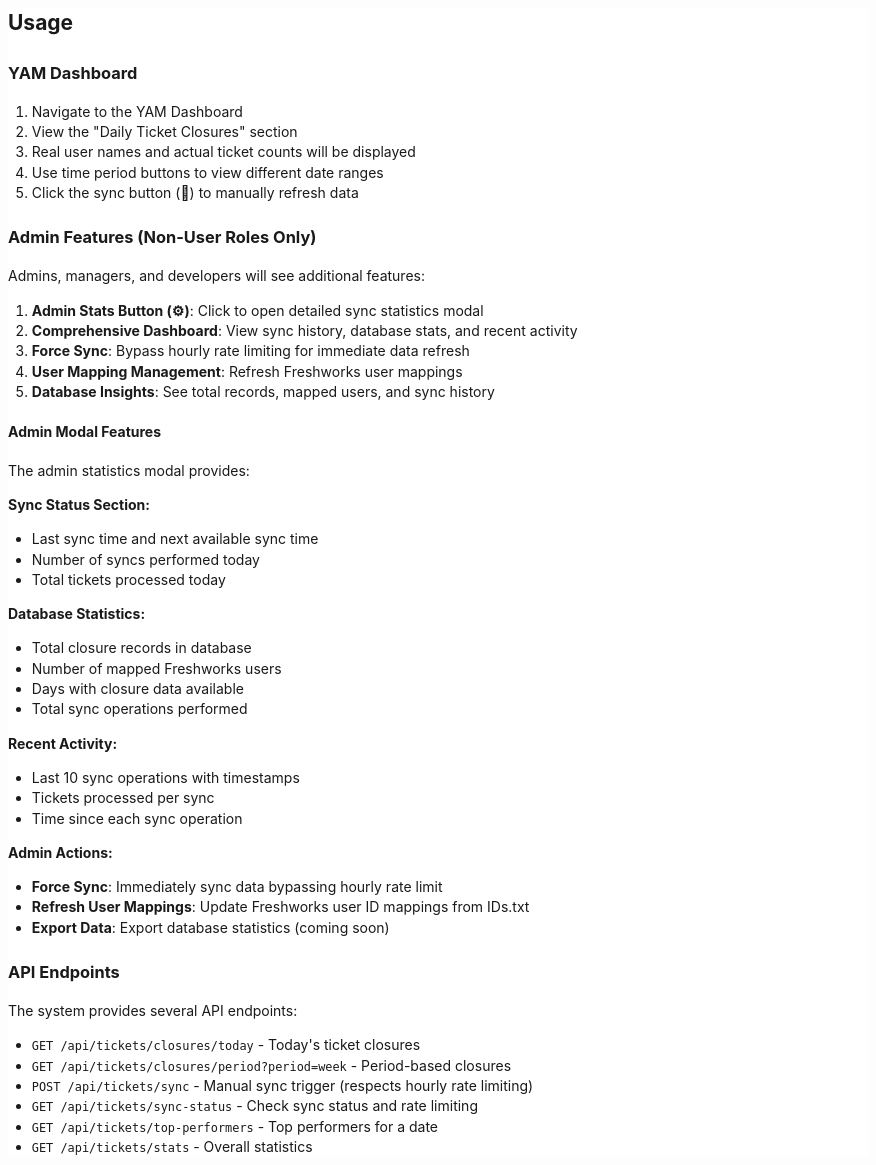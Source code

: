 ## Usage

### YAM Dashboard

1. Navigate to the YAM Dashboard
2. View the "Daily Ticket Closures" section
3. Real user names and actual ticket counts will be displayed
4. Use time period buttons to view different date ranges
5. Click the sync button (🔄) to manually refresh data

### Admin Features (Non-User Roles Only)

Admins, managers, and developers will see additional features:

1. **Admin Stats Button (⚙️)**: Click to open detailed sync statistics modal
2. **Comprehensive Dashboard**: View sync history, database stats, and recent activity
3. **Force Sync**: Bypass hourly rate limiting for immediate data refresh
4. **User Mapping Management**: Refresh Freshworks user mappings
5. **Database Insights**: See total records, mapped users, and sync history

#### Admin Modal Features

The admin statistics modal provides:

**Sync Status Section:**
- Last sync time and next available sync time
- Number of syncs performed today
- Total tickets processed today

**Database Statistics:**
- Total closure records in database
- Number of mapped Freshworks users
- Days with closure data available
- Total sync operations performed

**Recent Activity:**
- Last 10 sync operations with timestamps
- Tickets processed per sync
- Time since each sync operation

**Admin Actions:**
- **Force Sync**: Immediately sync data bypassing hourly rate limit
- **Refresh User Mappings**: Update Freshworks user ID mappings from IDs.txt
- **Export Data**: Export database statistics (coming soon)

### API Endpoints

The system provides several API endpoints:

- `GET /api/tickets/closures/today` - Today's ticket closures
- `GET /api/tickets/closures/period?period=week` - Period-based closures
- `POST /api/tickets/sync` - Manual sync trigger (respects hourly rate limiting)
- `GET /api/tickets/sync-status` - Check sync status and rate limiting
- `GET /api/tickets/top-performers` - Top performers for a date
- `GET /api/tickets/stats` - Overall statistics
